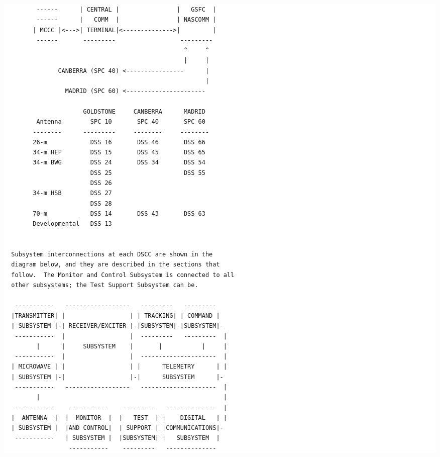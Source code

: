             ------      | CENTRAL |                |   GSFC  |
             ------      |   COMM  |                | NASCOMM |
            | MCCC |<--->| TERMINAL|<-------------->|         |
             ------       ---------                  ---------
                                                      ^     ^
                                                      |     |
                   CANBERRA (SPC 40) <----------------      |
                                                            |
                     MADRID (SPC 60) <----------------------
 
                          GOLDSTONE     CANBERRA      MADRID
             Antenna        SPC 10       SPC 40       SPC 60
            --------      ---------     --------     --------
            26-m            DSS 16       DSS 46       DSS 66
            34-m HEF        DSS 15       DSS 45       DSS 65
            34-m BWG        DSS 24       DSS 34       DSS 54
                            DSS 25                    DSS 55
                            DSS 26
            34-m HSB        DSS 27
                            DSS 28
            70-m            DSS 14       DSS 43       DSS 63
            Developmental   DSS 13
 
 
      Subsystem interconnections at each DSCC are shown in the
      diagram below, and they are described in the sections that
      follow.  The Monitor and Control Subsystem is connected to all
      other subsystems; the Test Support Subsystem can be.
 
       -----------   ------------------   ---------   ---------
      |TRANSMITTER| |                  | | TRACKING| | COMMAND |
      | SUBSYSTEM |-| RECEIVER/EXCITER |-|SUBSYSTEM|-|SUBSYSTEM|-
       -----------  |                  |  ---------   ---------  |
             |      |     SUBSYSTEM    |       |           |     |
       -----------  |                  |  ---------------------  |
      | MICROWAVE | |                  | |      TELEMETRY      | |
      | SUBSYSTEM |-|                  |-|      SUBSYSTEM      |-
       -----------   ------------------   ---------------------  |
             |                                                   |
       -----------    -----------    ---------   --------------  |
      |  ANTENNA  |  |  MONITOR  |  |   TEST  | |    DIGITAL   | |
      | SUBSYSTEM |  |AND CONTROL|  | SUPPORT | |COMMUNICATIONS|-
       -----------   | SUBSYSTEM |  |SUBSYSTEM| |   SUBSYSTEM  |
                      -----------    ---------   --------------
 
 